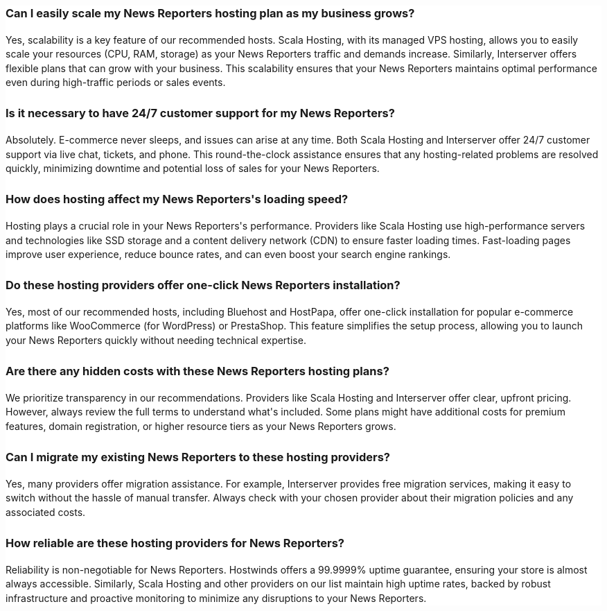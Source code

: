 ### Can I easily scale my News Reporters hosting plan as my business grows? 
Yes, scalability is a key feature of our recommended hosts. Scala Hosting, with its managed VPS hosting, allows you to easily scale your resources (CPU, RAM, storage) as your News Reporters traffic and demands increase. Similarly, Interserver offers flexible plans that can grow with your business. This scalability ensures that your News Reporters maintains optimal performance even during high-traffic periods or sales events.

### Is it necessary to have 24/7 customer support for my News Reporters? 
Absolutely. E-commerce never sleeps, and issues can arise at any time. Both Scala Hosting and Interserver offer 24/7 customer support via live chat, tickets, and phone. This round-the-clock assistance ensures that any hosting-related problems are resolved quickly, minimizing downtime and potential loss of sales for your News Reporters.

### How does hosting affect my News Reporters's loading speed? 
Hosting plays a crucial role in your News Reporters's performance. Providers like Scala Hosting use high-performance servers and technologies like SSD storage and a content delivery network (CDN) to ensure faster loading times. Fast-loading pages improve user experience, reduce bounce rates, and can even boost your search engine rankings.

### Do these hosting providers offer one-click News Reporters installation? 
Yes, most of our recommended hosts, including Bluehost and HostPapa, offer one-click installation for popular e-commerce platforms like WooCommerce (for WordPress) or PrestaShop. This feature simplifies the setup process, allowing you to launch your News Reporters quickly without needing technical expertise.

### Are there any hidden costs with these News Reporters hosting plans? 
We prioritize transparency in our recommendations. Providers like Scala Hosting and Interserver offer clear, upfront pricing. However, always review the full terms to understand what's included. Some plans might have additional costs for premium features, domain registration, or higher resource tiers as your News Reporters grows.

### Can I migrate my existing News Reporters to these hosting providers? 
Yes, many providers offer migration assistance. For example, Interserver provides free migration services, making it easy to switch without the hassle of manual transfer. Always check with your chosen provider about their migration policies and any associated costs.

### How reliable are these hosting providers for News Reporters? 
Reliability is non-negotiable for News Reporters. Hostwinds offers a 99.9999% uptime guarantee, ensuring your store is almost always accessible. Similarly, Scala Hosting and other providers on our list maintain high uptime rates, backed by robust infrastructure and proactive monitoring to minimize any disruptions to your News Reporters.
